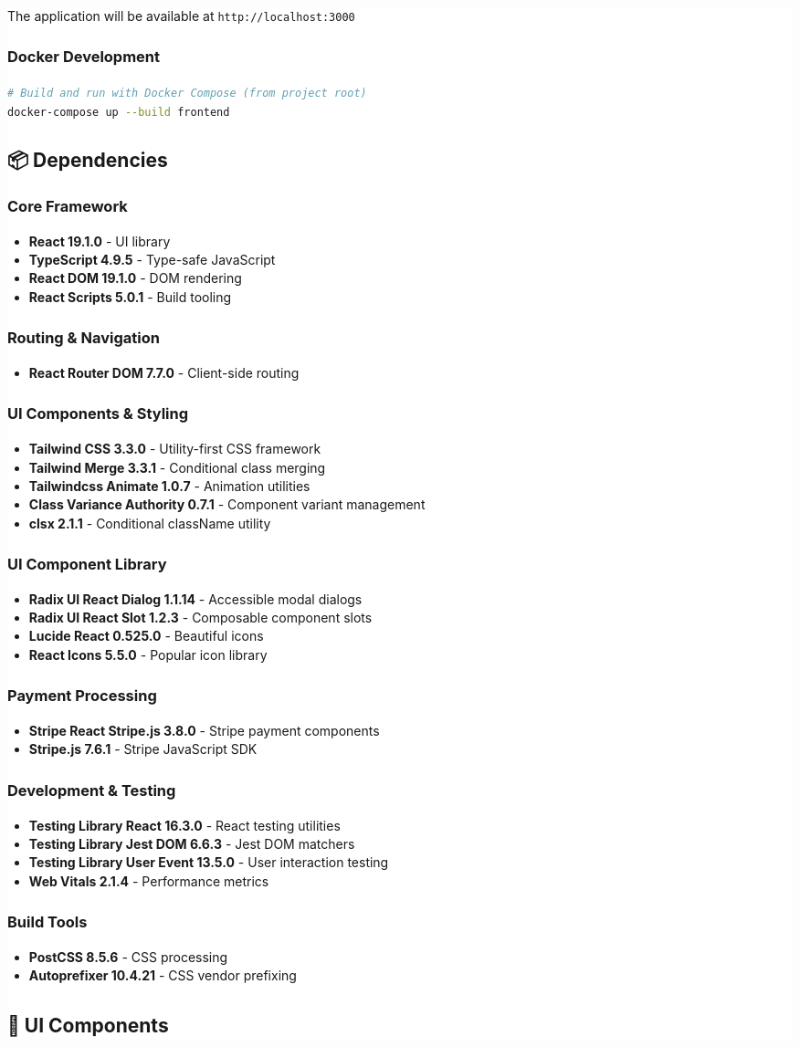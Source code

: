    The application will be available at `http://localhost:3000`

### Docker Development

```bash
# Build and run with Docker Compose (from project root)
docker-compose up --build frontend
```

## 📦 Dependencies

### Core Framework
- **React 19.1.0** - UI library
- **TypeScript 4.9.5** - Type-safe JavaScript
- **React DOM 19.1.0** - DOM rendering
- **React Scripts 5.0.1** - Build tooling

### Routing & Navigation
- **React Router DOM 7.7.0** - Client-side routing

### UI Components & Styling
- **Tailwind CSS 3.3.0** - Utility-first CSS framework
- **Tailwind Merge 3.3.1** - Conditional class merging
- **Tailwindcss Animate 1.0.7** - Animation utilities
- **Class Variance Authority 0.7.1** - Component variant management
- **clsx 2.1.1** - Conditional className utility

### UI Component Library
- **Radix UI React Dialog 1.1.14** - Accessible modal dialogs
- **Radix UI React Slot 1.2.3** - Composable component slots
- **Lucide React 0.525.0** - Beautiful icons
- **React Icons 5.5.0** - Popular icon library

### Payment Processing
- **Stripe React Stripe.js 3.8.0** - Stripe payment components
- **Stripe.js 7.6.1** - Stripe JavaScript SDK

### Development & Testing
- **Testing Library React 16.3.0** - React testing utilities
- **Testing Library Jest DOM 6.6.3** - Jest DOM matchers
- **Testing Library User Event 13.5.0** - User interaction testing
- **Web Vitals 2.1.4** - Performance metrics

### Build Tools
- **PostCSS 8.5.6** - CSS processing
- **Autoprefixer 10.4.21** - CSS vendor prefixing

## 🎨 UI Components
